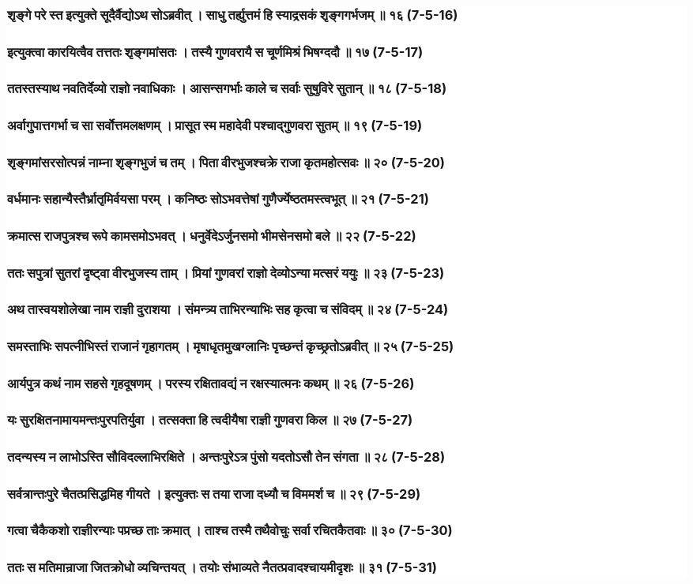 ### शृङ्गे परे स्त इत्युक्ते सूदैर्वैद्योऽथ सोऽब्रवीत् । साधु तर्ह्युत्तमं हि स्याद्रसकं शृङ्गगर्भजम् ॥ १६ (7-5-16)

### इत्युक्त्वा कारयित्वैव तत्ततः शृङ्गमांसतः । तस्यै गुणवरायै स चूर्णमिश्रं भिषग्ददौ ॥ १७ (7-5-17)

### ततस्तस्याथ नवतिर्देव्यो राज्ञो नवाधिकाः । आसन्सगर्भाः काले च सर्वाः सुषुविरे सुतान् ॥ १८ (7-5-18)

### अर्वागुपात्तगर्भा च सा सर्वोत्तमलक्षणम् । प्रासूत स्म महादेवी पश्चाद्गुणवरा सुतम् ॥ १९ (7-5-19)

### शृङ्गमांसरसोत्पन्नं नाम्ना शृङ्गभुजं च तम् । पिता वीरभुजश्चक्रे राजा कृतमहोत्सवः ॥ २० (7-5-20)

### वर्धमानः सहान्यैस्तैर्भ्रातृमिर्वयसा परम् । कनिष्ठः सोऽभवत्तेषां गुणैर्ज्येष्ठतमस्त्वभूत् ॥ २१ (7-5-21)

### क्रमात्स राजपुत्रश्च रूपे कामसमोऽभवत् । धनुर्वेदेऽर्जुनसमो भीमसेनसमो बले ॥ २२ (7-5-22)

### ततः सपुत्रां सुतरां दृष्ट्वा वीरभुजस्य ताम् । प्रियां गुणवरां राज्ञो देव्योऽन्या मत्सरं ययुः ॥ २३ (7-5-23)

### अथ तास्वयशोलेखा नाम राज्ञी दुराशया । संमन्त्र्य ताभिरन्याभिः सह कृत्वा च संविदम् ॥ २४ (7-5-24)

### समस्ताभिः सपत्नीभिस्तं राजानं गृहागतम् । मृषाधृतमुखग्लानिः पृच्छन्तं कृच्छ्रतोऽब्रवीत् ॥ २५ (7-5-25)

### आर्यपुत्र कथं नाम सहसे गृहदूषणम् । परस्य रक्षितावद्यं न रक्षस्यात्मनः कथम् ॥ २६ (7-5-26)

### यः सुरक्षितनामायमन्तःपुरपतिर्युवा । तत्सक्ता हि त्वदीयैषा राज्ञी गुणवरा किल ॥ २७ (7-5-27)

### तदन्यस्य न लाभोऽस्ति सौविदल्लाभिरक्षिते । अन्तःपुरेऽत्र पुंसो यदतोऽसौ तेन संगता ॥ २८ (7-5-28)

### सर्वत्रान्तःपुरे चैतत्प्रसिद्धमिह गीयते । इत्युक्तः स तया राजा दध्यौ च विममर्श च ॥ २९ (7-5-29)

### गत्वा चैकैकशो राज्ञीरन्याः पप्रच्छ ताः क्रमात् । ताश्च तस्मै तथैवोचुः सर्वा रचितकैतवाः ॥ ३० (7-5-30)

### ततः स मतिमान्राजा जितक्रोधो व्यचिन्तयत् । तयोः संभाव्यते नैतत्प्रवादश्चायमीदृशः ॥ ३१ (7-5-31)
